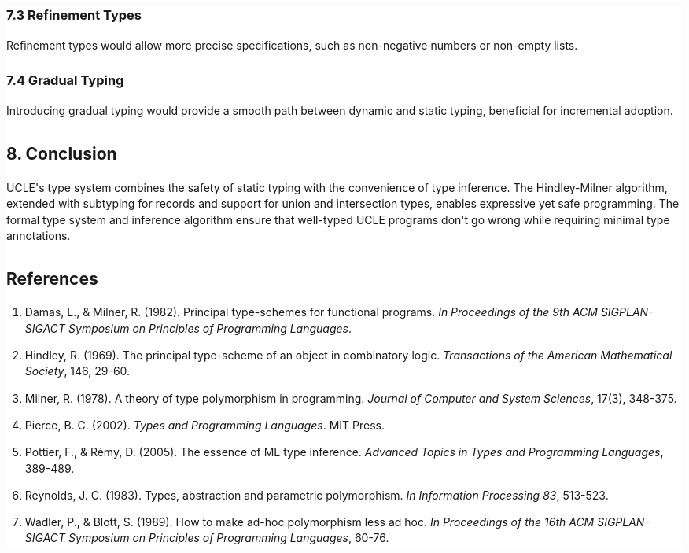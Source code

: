 ### 7.3 Refinement Types

Refinement types would allow more precise specifications, such as non-negative numbers or non-empty lists.

### 7.4 Gradual Typing

Introducing gradual typing would provide a smooth path between dynamic and static typing, beneficial for incremental adoption.

## 8. Conclusion

UCLE's type system combines the safety of static typing with the convenience of type inference. The Hindley-Milner algorithm, extended with subtyping for records and support for union and intersection types, enables expressive yet safe programming. The formal type system and inference algorithm ensure that well-typed UCLE programs don't go wrong while requiring minimal type annotations.

## References

1. Damas, L., & Milner, R. (1982). Principal type-schemes for functional programs. *In Proceedings of the 9th ACM SIGPLAN-SIGACT Symposium on Principles of Programming Languages*.

2. Hindley, R. (1969). The principal type-scheme of an object in combinatory logic. *Transactions of the American Mathematical Society*, 146, 29-60.

3. Milner, R. (1978). A theory of type polymorphism in programming. *Journal of Computer and System Sciences*, 17(3), 348-375.

4. Pierce, B. C. (2002). *Types and Programming Languages*. MIT Press.

5. Pottier, F., & Rémy, D. (2005). The essence of ML type inference. *Advanced Topics in Types and Programming Languages*, 389-489.

6. Reynolds, J. C. (1983). Types, abstraction and parametric polymorphism. *In Information Processing 83*, 513-523.

7. Wadler, P., & Blott, S. (1989). How to make ad-hoc polymorphism less ad hoc. *In Proceedings of the 16th ACM SIGPLAN-SIGACT Symposium on Principles of Programming Languages*, 60-76.

